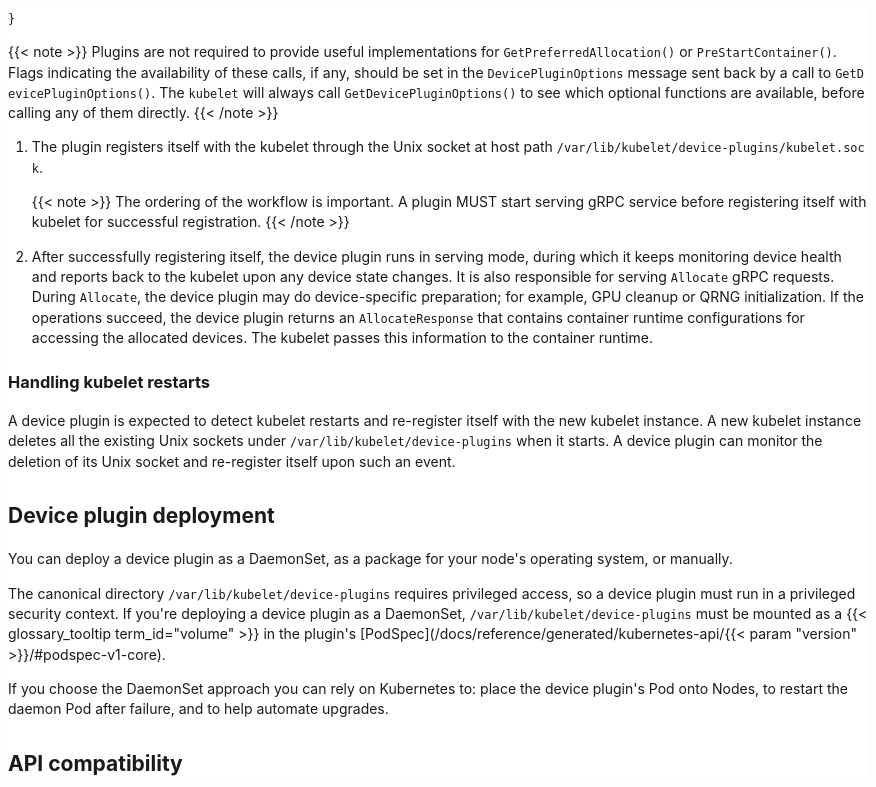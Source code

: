    ```gRPC
   }
   ```

   {{< note >}}
   Plugins are not required to provide useful implementations for
   `GetPreferredAllocation()` or `PreStartContainer()`. Flags indicating
   the availability of these calls, if any, should be set in the `DevicePluginOptions`
   message sent back by a call to `GetDevicePluginOptions()`. The `kubelet` will
   always call `GetDevicePluginOptions()` to see which optional functions are
   available, before calling any of them directly.
   {{< /note >}}

1. The plugin registers itself with the kubelet through the Unix socket at host
   path `/var/lib/kubelet/device-plugins/kubelet.sock`.

   {{< note >}}
   The ordering of the workflow is important. A plugin MUST start serving gRPC
   service before registering itself with kubelet for successful registration.
   {{< /note >}}

1. After successfully registering itself, the device plugin runs in serving mode, during which it keeps
   monitoring device health and reports back to the kubelet upon any device state changes.
   It is also responsible for serving `Allocate` gRPC requests. During `Allocate`, the device plugin may
   do device-specific preparation; for example, GPU cleanup or QRNG initialization.
   If the operations succeed, the device plugin returns an `AllocateResponse` that contains container
   runtime configurations for accessing the allocated devices. The kubelet passes this information
   to the container runtime.

### Handling kubelet restarts

A device plugin is expected to detect kubelet restarts and re-register itself with the new
kubelet instance. A new kubelet instance deletes all the existing Unix sockets under
`/var/lib/kubelet/device-plugins` when it starts. A device plugin can monitor the deletion
of its Unix socket and re-register itself upon such an event.

## Device plugin deployment

You can deploy a device plugin as a DaemonSet, as a package for your node's operating system,
or manually.

The canonical directory `/var/lib/kubelet/device-plugins` requires privileged access,
so a device plugin must run in a privileged security context.
If you're deploying a device plugin as a DaemonSet, `/var/lib/kubelet/device-plugins`
must be mounted as a {{< glossary_tooltip term_id="volume" >}}
in the plugin's [PodSpec](/docs/reference/generated/kubernetes-api/{{< param "version" >}}/#podspec-v1-core).

If you choose the DaemonSet approach you can rely on Kubernetes to: place the device plugin's
Pod onto Nodes, to restart the daemon Pod after failure, and to help automate upgrades.

## API compatibility
